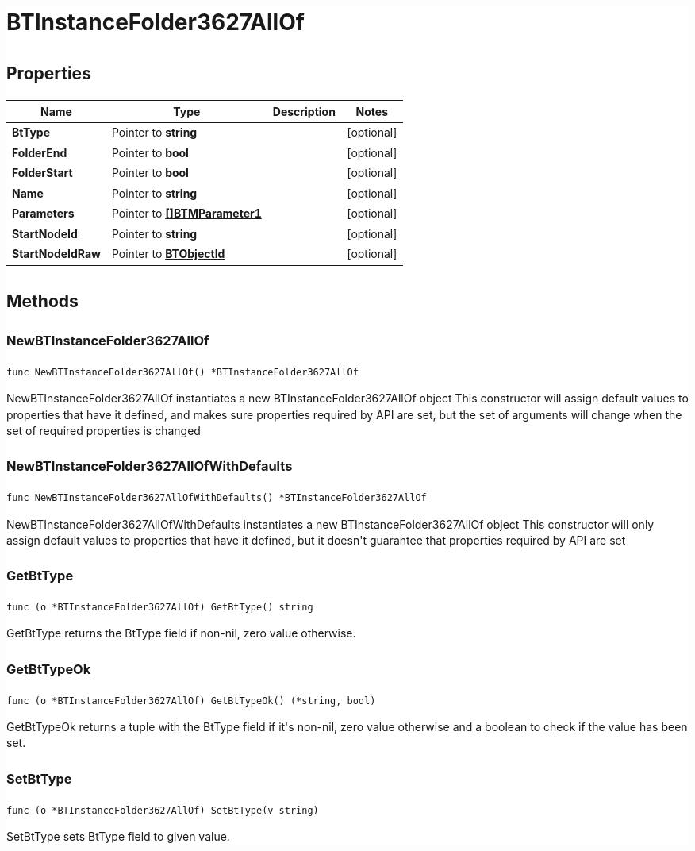 # BTInstanceFolder3627AllOf

## Properties

Name | Type | Description | Notes
------------ | ------------- | ------------- | -------------
**BtType** | Pointer to **string** |  | [optional] 
**FolderEnd** | Pointer to **bool** |  | [optional] 
**FolderStart** | Pointer to **bool** |  | [optional] 
**Name** | Pointer to **string** |  | [optional] 
**Parameters** | Pointer to [**[]BTMParameter1**](BTMParameter1.md) |  | [optional] 
**StartNodeId** | Pointer to **string** |  | [optional] 
**StartNodeIdRaw** | Pointer to [**BTObjectId**](BTObjectId.md) |  | [optional] 

## Methods

### NewBTInstanceFolder3627AllOf

`func NewBTInstanceFolder3627AllOf() *BTInstanceFolder3627AllOf`

NewBTInstanceFolder3627AllOf instantiates a new BTInstanceFolder3627AllOf object
This constructor will assign default values to properties that have it defined,
and makes sure properties required by API are set, but the set of arguments
will change when the set of required properties is changed

### NewBTInstanceFolder3627AllOfWithDefaults

`func NewBTInstanceFolder3627AllOfWithDefaults() *BTInstanceFolder3627AllOf`

NewBTInstanceFolder3627AllOfWithDefaults instantiates a new BTInstanceFolder3627AllOf object
This constructor will only assign default values to properties that have it defined,
but it doesn't guarantee that properties required by API are set

### GetBtType

`func (o *BTInstanceFolder3627AllOf) GetBtType() string`

GetBtType returns the BtType field if non-nil, zero value otherwise.

### GetBtTypeOk

`func (o *BTInstanceFolder3627AllOf) GetBtTypeOk() (*string, bool)`

GetBtTypeOk returns a tuple with the BtType field if it's non-nil, zero value otherwise
and a boolean to check if the value has been set.

### SetBtType

`func (o *BTInstanceFolder3627AllOf) SetBtType(v string)`

SetBtType sets BtType field to given value.
